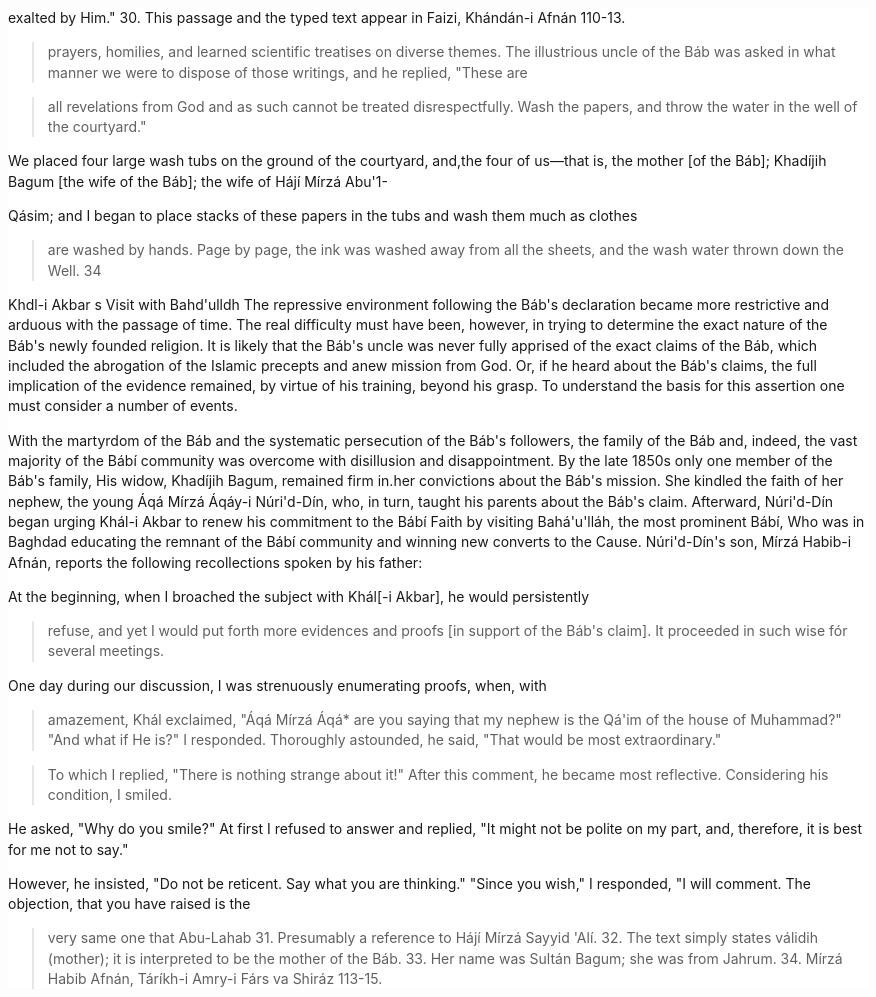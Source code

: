 exalted by Him."
30\. This passage and the typed text appear in Faizi, Khándán-i Afnán 110-13.

> prayers, homilies, and learned scientific treatises on diverse themes. The illustrious uncle of the
Báb was asked in what manner we were to dispose of those writings, and he replied, "These are

> all revelations from God and as such cannot be treated disrespectfully. Wash the papers, and
throw the water in the well of the courtyard."

We placed four large wash tubs on the ground of the courtyard, and,the four of us—that is, the
mother [of the Báb]; Khadíjih Bagum [the wife of the Báb]; the wife of Hájí Mírzá Abu'1-

Qásim; and I began to place stacks of these papers in the tubs and wash them much as clothes

> are washed by hands. Page by page, the ink was washed away from all the sheets, and the wash
> water thrown down the Well.      34

Khdl-i Akbar s Visit with Bahd'ulldh
The repressive environment following the Báb's declaration became more restrictive and arduous with
the passage of time. The real difficulty must have been, however, in trying to determine the exact
nature of the Báb's newly founded religion. It is likely that the Báb's uncle was never fully apprised of
the exact claims of the Báb, which included the abrogation of the Islamic precepts and anew mission
from God. Or, if he heard about the Báb's claims, the full implication of the evidence remained, by
virtue of his training, beyond his grasp. To understand the basis for this assertion one must consider a
number of events.

With the martyrdom of the Báb and the systematic persecution of the Báb's followers, the family
of the Báb and, indeed, the vast majority of the Bábí community was overcome with disillusion and
disappointment. By the late 1850s only one member of the Báb's family, His widow, Khadíjih Bagum,
remained firm in.her convictions about the Báb's mission. She kindled the faith of her nephew, the
young Áqá Mírzá Áqáy-i Núri'd-Dín, who, in turn, taught his parents about the Báb's claim. Afterward,
Núri'd-Dín began urging Khál-i Akbar to renew his commitment to the Bábí Faith by visiting
Bahá'u'lláh, the most prominent Bábí, Who was in Baghdad educating the remnant of the Bábí
community and winning new converts to the Cause. Núri'd-Dín's son, Mírzá Habib-i Afnán, reports the
following recollections spoken by his father:

At the beginning, when I broached the subject with Khál[-i Akbar], he would persistently
> refuse, and yet I would put forth more evidences and proofs [in support of the Báb's claim]. It
proceeded in such wise fór several meetings.

One day during our discussion, I was strenuously enumerating proofs, when, with
> amazement, Khál exclaimed, "Áqá Mírzá Áqá* are you saying that my nephew is the Qá'im of
> the house of Muhammad?" "And what if He is?" I responded. Thoroughly astounded, he said,
"That would be most extraordinary."

> To which I replied, "There is nothing strange about it!"
> After this comment, he became most reflective. Considering his condition, I smiled.

He asked, "Why do you smile?" At first I refused to answer and replied, "It might not be
polite on my part, and, therefore, it is best for me not to say."

However, he insisted, "Do not be reticent. Say what you are thinking."
"Since you wish," I responded, "I will comment. The objection, that you have raised is the
> very same one that Abu-Lahab
31\. Presumably a reference to Hájí Mírzá Sayyid 'Alí.
32\. The text simply states válidih (mother); it is interpreted to be the mother of the Báb.
33\. Her name was Sultán Bagum; she was from Jahrum.
34\. Mírzá Habib Afnán, Táríkh-i Amry-i Fárs va Shiráz 113-15.
